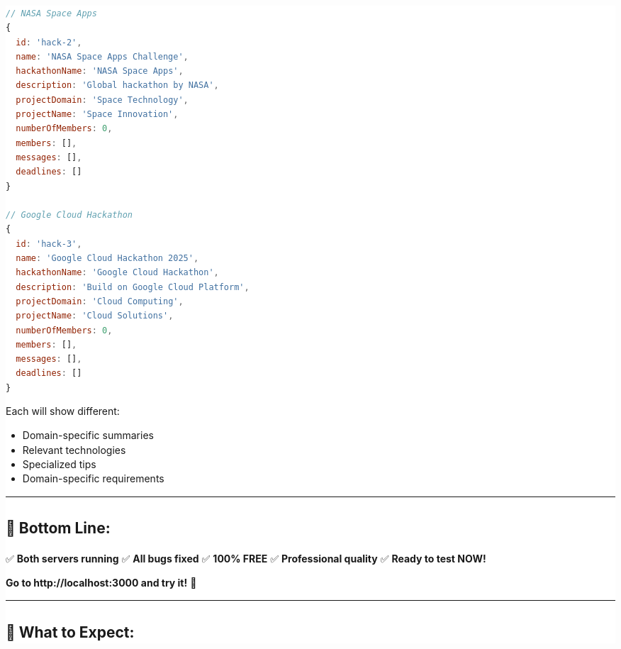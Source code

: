 ```javascript
// NASA Space Apps
{
  id: 'hack-2',
  name: 'NASA Space Apps Challenge',
  hackathonName: 'NASA Space Apps',
  description: 'Global hackathon by NASA',
  projectDomain: 'Space Technology',
  projectName: 'Space Innovation',
  numberOfMembers: 0,
  members: [],
  messages: [],
  deadlines: []
}

// Google Cloud Hackathon
{
  id: 'hack-3',
  name: 'Google Cloud Hackathon 2025',
  hackathonName: 'Google Cloud Hackathon',
  description: 'Build on Google Cloud Platform',
  projectDomain: 'Cloud Computing',
  projectName: 'Cloud Solutions',
  numberOfMembers: 0,
  members: [],
  messages: [],
  deadlines: []
}
```

Each will show different:
- Domain-specific summaries
- Relevant technologies
- Specialized tips
- Domain-specific requirements

---

## 🌟 Bottom Line:

✅ **Both servers running**
✅ **All bugs fixed**
✅ **100% FREE**
✅ **Professional quality**
✅ **Ready to test NOW!**

**Go to http://localhost:3000 and try it!** 🚀

---

## 📸 What to Expect:

